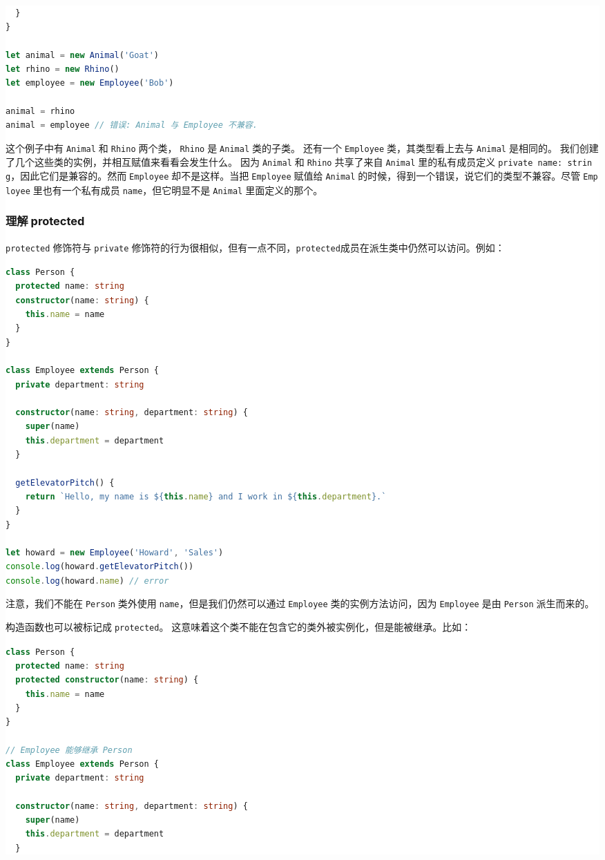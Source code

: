```typescript
  }
}

let animal = new Animal('Goat')
let rhino = new Rhino()
let employee = new Employee('Bob')

animal = rhino
animal = employee // 错误: Animal 与 Employee 不兼容.
```

这个例子中有 `Animal` 和 `Rhino` 两个类， `Rhino` 是 `Animal` 类的子类。 还有一个 `Employee` 类，其类型看上去与 `Animal` 是相同的。 我们创建了几个这些类的实例，并相互赋值来看看会发生什么。 因为 `Animal` 和 `Rhino` 共享了来自 `Animal` 里的私有成员定义 `private name: string`，因此它们是兼容的。然而 `Employee` 却不是这样。当把 `Employee` 赋值给 `Animal` 的时候，得到一个错误，说它们的类型不兼容。尽管 `Employee` 里也有一个私有成员 `name`，但它明显不是 `Animal` 里面定义的那个。

### 理解 protected

`protected` 修饰符与 `private` 修饰符的行为很相似，但有一点不同，`protected`成员在派生类中仍然可以访问。例如：

```typescript
class Person {
  protected name: string
  constructor(name: string) {
    this.name = name
  }
}

class Employee extends Person {
  private department: string

  constructor(name: string, department: string) {
    super(name)
    this.department = department
  }

  getElevatorPitch() {
    return `Hello, my name is ${this.name} and I work in ${this.department}.`
  }
}

let howard = new Employee('Howard', 'Sales')
console.log(howard.getElevatorPitch())
console.log(howard.name) // error
```

注意，我们不能在 `Person` 类外使用 `name`，但是我们仍然可以通过 `Employee` 类的实例方法访问，因为 `Employee` 是由 `Person`  派生而来的。

构造函数也可以被标记成 `protected`。 这意味着这个类不能在包含它的类外被实例化，但是能被继承。比如：

```typescript
class Person {
  protected name: string
  protected constructor(name: string) {
    this.name = name
  }
}

// Employee 能够继承 Person
class Employee extends Person {
  private department: string

  constructor(name: string, department: string) {
    super(name)
    this.department = department
  }
```
